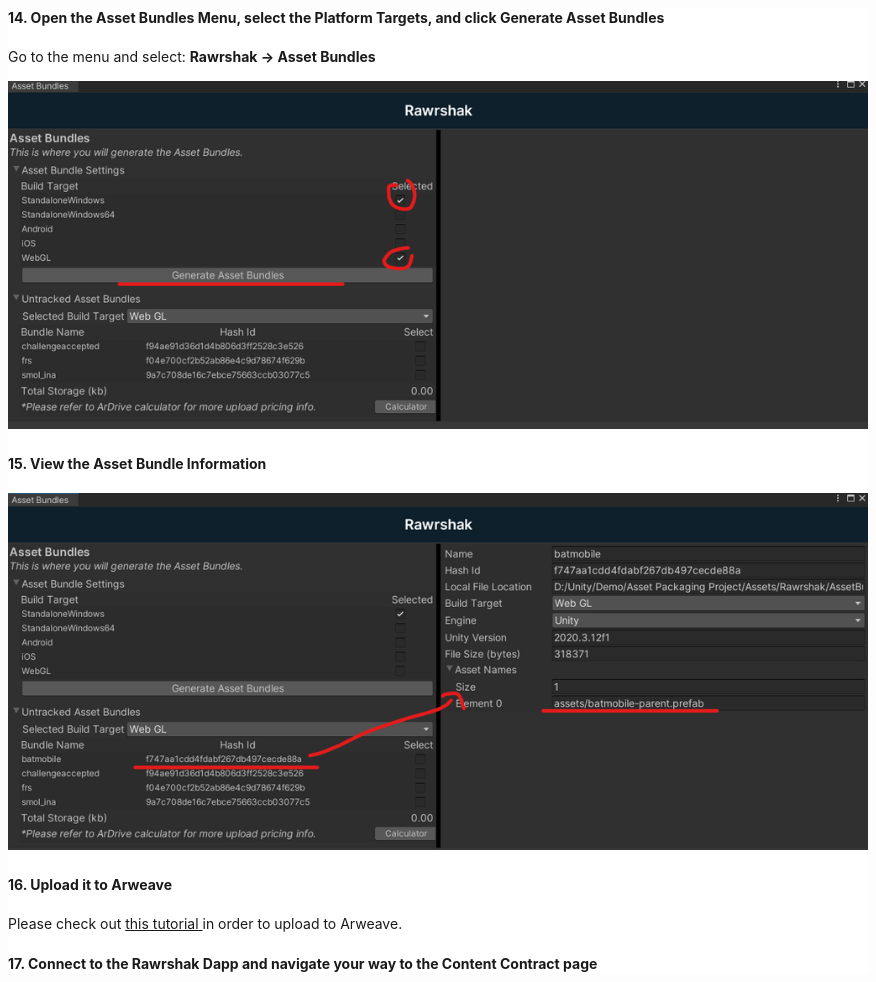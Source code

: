 #### 14. Open the Asset Bundles Menu, select the Platform Targets, and click Generate Asset Bundles

Go to the menu and select: **Rawrshak -> Asset Bundles**

![Select StandaloneWindows and WebGL, and click the Generate Asset Bundle](<../../../../.gitbook/assets/image (13).png>)

#### 15. View the Asset Bundle Information

![Click the asset bundle and view the information](<../../../../.gitbook/assets/image (17).png>)

#### 16. Upload it to Arweave

Please check out [this tutorial ](../upload-data-to-arweave.md)in order to upload to Arweave.

#### 17. Connect to the Rawrshak Dapp and navigate your way to the Content Contract page
